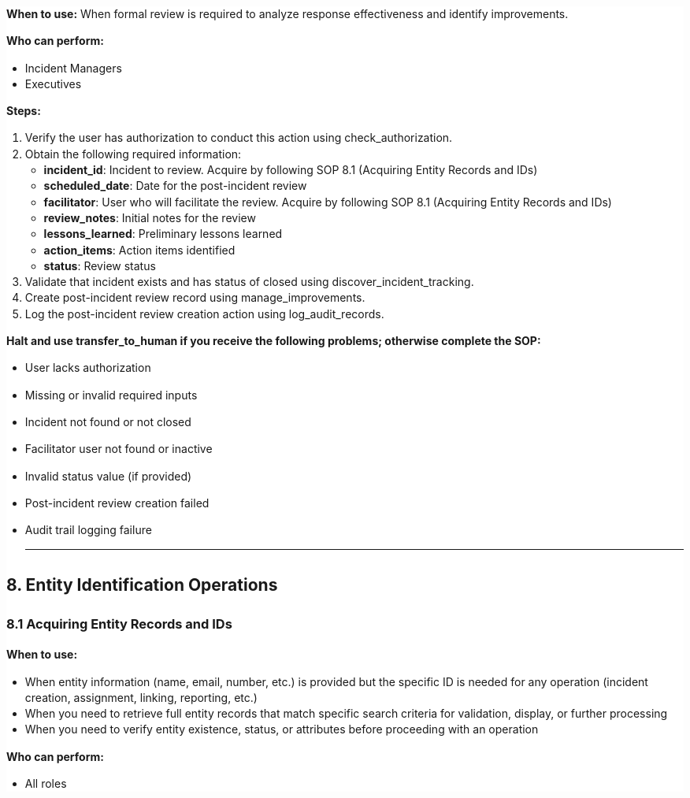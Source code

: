 **When to use:** When formal review is required to analyze response effectiveness and identify improvements.

**Who can perform:**

* Incident Managers  
* Executives

**Steps:**

1. Verify the user has authorization to conduct this action using check_authorization.  
2. Obtain the following required information:  
   * **incident_id**: Incident to review. Acquire by following SOP 8.1 (Acquiring Entity Records and IDs)  
   * **scheduled_date**: Date for the post-incident review  
   * **facilitator**: User who will facilitate the review. Acquire by following SOP 8.1 (Acquiring Entity Records and IDs)  
   * **review_notes**: Initial notes for the review  
   * **lessons_learned**: Preliminary lessons learned  
   * **action_items**: Action items identified  
   * **status**: Review status  
3. Validate that incident exists and has status of closed using discover_incident_tracking.  
4. Create post-incident review record using manage_improvements.  
5. Log the post-incident review creation action using log_audit_records.

**Halt and use transfer_to_human if you receive the following problems; otherwise complete the SOP:**

* User lacks authorization  
* Missing or invalid required inputs  
* Incident not found or not closed  
* Facilitator user not found or inactive  
* Invalid status value (if provided)  
* Post-incident review creation failed  
* Audit trail logging failure

  ---

## **8. Entity Identification Operations**

### **8.1 Acquiring Entity Records and IDs**

**When to use:** 

* When entity information (name, email, number, etc.) is provided but the specific ID is needed for any operation (incident creation, assignment, linking, reporting, etc.)  
* When you need to retrieve full entity records that match specific search criteria for validation, display, or further processing  
* When you need to verify entity existence, status, or attributes before proceeding with an operation

**Who can perform:**

* All roles
